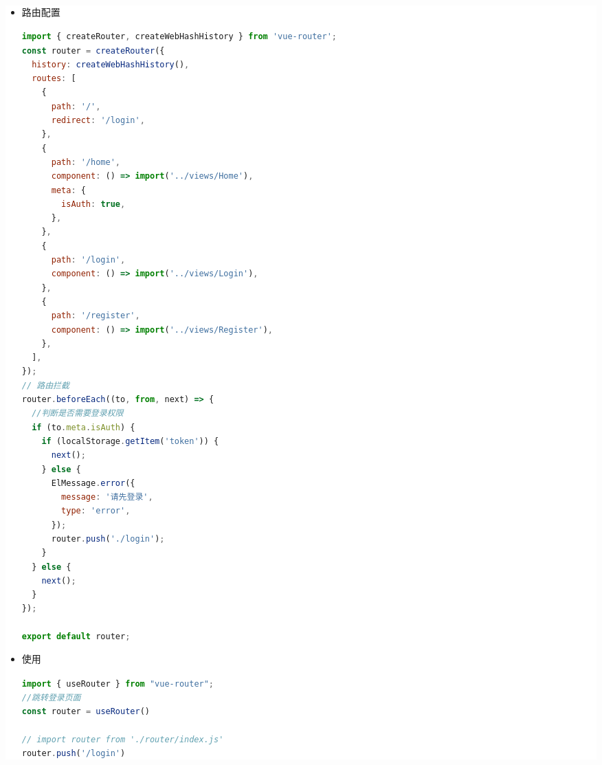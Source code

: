 - 路由配置

  ```js
  import { createRouter, createWebHashHistory } from 'vue-router';
  const router = createRouter({
    history: createWebHashHistory(),
    routes: [
      {
        path: '/',
        redirect: '/login',
      },
      {
        path: '/home',
        component: () => import('../views/Home'),
        meta: {
          isAuth: true,
        },
      },
      {
        path: '/login',
        component: () => import('../views/Login'),
      },
      {
        path: '/register',
        component: () => import('../views/Register'),
      },
    ],
  });
  // 路由拦截
  router.beforeEach((to, from, next) => {
    //判断是否需要登录权限
    if (to.meta.isAuth) {
      if (localStorage.getItem('token')) {
        next();
      } else {
        ElMessage.error({
          message: '请先登录',
          type: 'error',
        });
        router.push('./login');
      }
    } else {
      next();
    }
  });
  
  export default router;
  ```

- 使用

  ```js
  import { useRouter } from "vue-router";
  //跳转登录页面
  const router = useRouter()
  
  // import router from './router/index.js'
  router.push('/login')
  ```
  